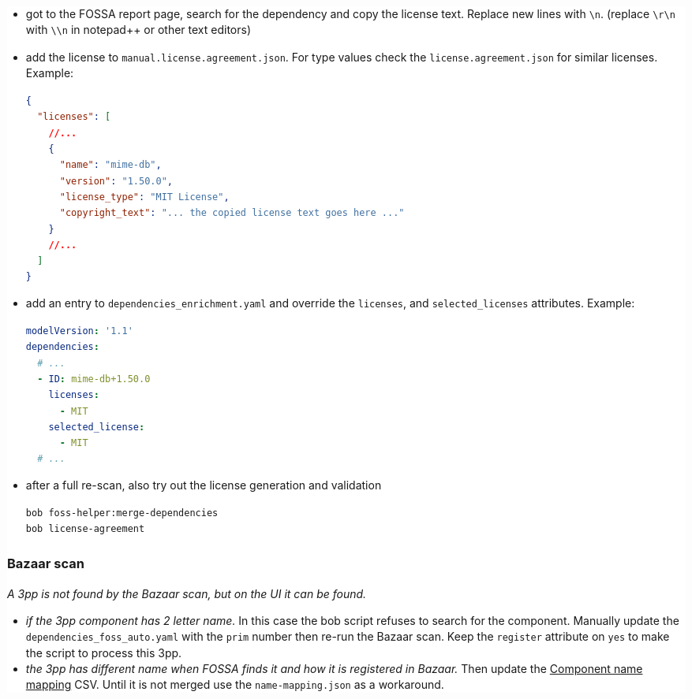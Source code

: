 - got to the FOSSA report page, search for the dependency and copy the license text. Replace new lines
  with `\n`. (replace `\r\n` with `\\n` in notepad++ or other text editors)
- add the license to `manual.license.agreement.json`. For type values check the `license.agreement.json`
  for similar licenses. Example:

  ```json
  {
    "licenses": [
      //...
      {
        "name": "mime-db",
        "version": "1.50.0",
        "license_type": "MIT License",
        "copyright_text": "... the copied license text goes here ..."
      }
      //...
    ]
  }
  ```

- add an entry to `dependencies_enrichment.yaml` and override the `licenses`, and `selected_licenses`
  attributes. Example:

  ```yaml
  modelVersion: '1.1'
  dependencies:
    # ...
    - ID: mime-db+1.50.0
      licenses:
        - MIT
      selected_license:
        - MIT
    # ...
  ```

- after a full re-scan, also try out the license generation and validation

  ```bash
  bob foss-helper:merge-dependencies
  bob license-agreement
  ```

### Bazaar scan

_A 3pp is not found by the Bazaar scan, but on the UI it can be found._

- _if the 3pp component has 2 letter name._ In this case the bob script refuses to search for the component.
  Manually update the `dependencies_foss_auto.yaml` with the `prim` number then re-run the Bazaar scan.
  Keep the `register` attribute on `yes` to make the script to process this 3pp.
- _the 3pp has different name when FOSSA finds it and how it is registered in Bazaar._
  Then update the [Component name mapping](#component-name-mapping) CSV. Until it is not merged
  use the `name-mapping.json` as a workaround.
